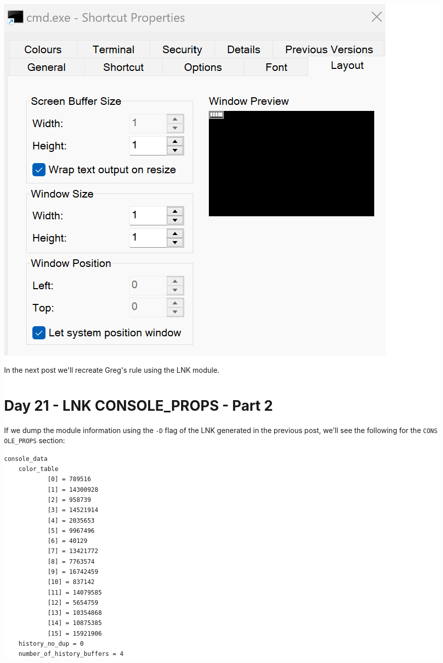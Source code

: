 ![LNK with 1x1 pixel console window](/assets/2023-01-20_shortcut_lnk_with_1_pixel_window.png)

In the next post we'll recreate Greg's rule using the LNK module.

# Day 21 - LNK CONSOLE_PROPS - Part 2
If we dump the module information using the `-D` flag of the LNK generated in the previous post, we'll see the following for the `CONSOLE_PROPS` section:
```
console_data
    color_table
            [0] = 789516
            [1] = 14300928
            [2] = 958739
            [3] = 14521914
            [4] = 2035653
            [5] = 9967496
            [6] = 40129
            [7] = 13421772
            [8] = 7763574
            [9] = 16742459
            [10] = 837142
            [11] = 14079585
            [12] = 5654759
            [13] = 10354868
            [14] = 10875385
            [15] = 15921906
    history_no_dup = 0
    number_of_history_buffers = 4
```